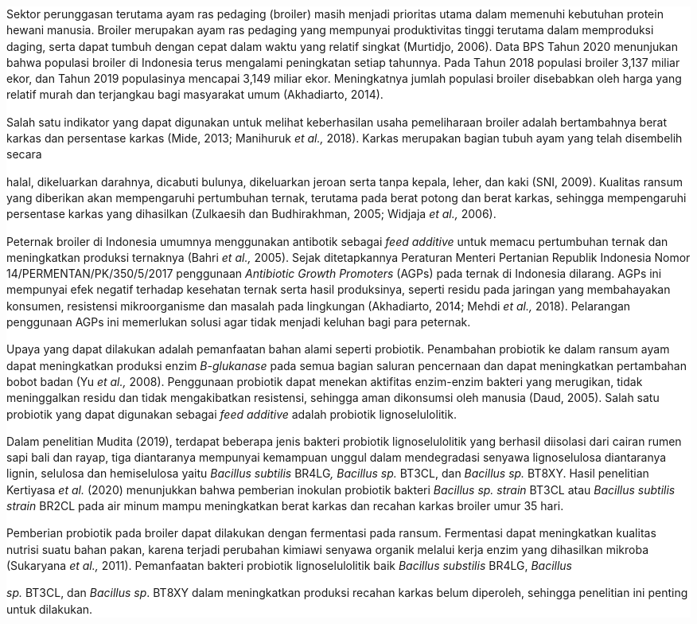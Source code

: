 <p><span class="font11">Sektor perunggasan terutama ayam ras pedaging (broiler) masih menjadi prioritas utama dalam memenuhi kebutuhan protein hewani manusia. Broiler merupakan ayam ras pedaging yang mempunyai produktivitas tinggi terutama dalam memproduksi daging, serta dapat tumbuh dengan cepat dalam waktu yang relatif singkat (Murtidjo, 2006). Data BPS Tahun 2020 menunjukan bahwa populasi broiler di Indonesia terus mengalami peningkatan setiap tahunnya. Pada Tahun 2018 populasi broiler 3,137 miliar ekor, dan Tahun 2019 populasinya mencapai 3,149 miliar ekor. Meningkatnya jumlah populasi broiler disebabkan oleh harga yang relatif murah dan terjangkau bagi masyarakat umum (Akhadiarto, 2014).</span></p>
<p><span class="font11">Salah satu indikator yang dapat digunakan untuk melihat keberhasilan usaha pemeliharaan broiler adalah bertambahnya berat karkas dan persentase karkas (Mide, 2013; Manihuruk </span><span class="font11" style="font-style:italic;">et al.,</span><span class="font11"> 2018). Karkas merupakan bagian tubuh ayam yang telah disembelih secara</span></p>
<p><span class="font11">halal, dikeluarkan darahnya, dicabuti bulunya, dikeluarkan jeroan serta tanpa kepala, leher, dan kaki (SNI, 2009). Kualitas ransum yang diberikan akan mempengaruhi pertumbuhan ternak, terutama pada berat potong dan berat karkas, sehingga mempengaruhi persentase karkas yang dihasilkan (Zulkaesih dan Budhirakhman, 2005; Widjaja </span><span class="font11" style="font-style:italic;">et al.,</span><span class="font11"> 2006).</span></p>
<p><span class="font11">Peternak broiler di Indonesia umumnya menggunakan antibotik sebagai </span><span class="font11" style="font-style:italic;">feed additive </span><span class="font11">untuk memacu pertumbuhan ternak dan meningkatkan produksi ternaknya (Bahri </span><span class="font11" style="font-style:italic;">et al., </span><span class="font11">2005). Sejak ditetapkannya Peraturan Menteri Pertanian Republik Indonesia Nomor 14/PERMENTAN/PK/350/5/2017 penggunaan </span><span class="font11" style="font-style:italic;">Antibiotic Growth Promoters</span><span class="font11"> (AGPs) pada ternak di Indonesia dilarang. AGPs ini mempunyai efek negatif terhadap kesehatan ternak serta hasil produksinya, seperti residu pada jaringan yang membahayakan konsumen, resistensi mikroorganisme dan masalah pada lingkungan (Akhadiarto, 2014; Mehdi </span><span class="font11" style="font-style:italic;">et al., </span><span class="font11">2018). Pelarangan penggunaan AGPs ini memerlukan solusi agar tidak menjadi keluhan bagi para peternak.</span></p>
<p><span class="font11">Upaya yang dapat dilakukan adalah pemanfaatan bahan alami seperti probiotik. Penambahan probiotik ke dalam ransum ayam dapat meningkatkan produksi enzim </span><span class="font11" style="font-style:italic;">B-glukanase</span><span class="font11"> pada semua bagian saluran pencernaan dan dapat meningkatkan pertambahan bobot badan (Yu </span><span class="font11" style="font-style:italic;">et al.,</span><span class="font11"> 2008). Penggunaan probiotik dapat menekan aktifitas enzim-enzim bakteri yang merugikan, tidak meninggalkan residu dan tidak mengakibatkan resistensi, sehingga aman dikonsumsi oleh manusia (Daud, 2005). Salah satu probiotik yang dapat digunakan sebagai </span><span class="font11" style="font-style:italic;">feed additive</span><span class="font11"> adalah probiotik lignoselulolitik.</span></p>
<p><span class="font11">Dalam penelitian Mudita (2019), terdapat beberapa jenis bakteri probiotik lignoselulolitik yang berhasil diisolasi dari cairan rumen sapi bali dan rayap, tiga diantaranya mempunyai kemampuan unggul dalam mendegradasi senyawa lignoselulosa diantaranya lignin, selulosa dan hemiselulosa yaitu </span><span class="font11" style="font-style:italic;">Bacillus subtilis</span><span class="font11"> BR</span><span class="font7">4</span><span class="font11">LG</span><span class="font11" style="font-style:italic;">, Bacillus sp.</span><span class="font11"> BT</span><span class="font7">3</span><span class="font11">CL, dan </span><span class="font11" style="font-style:italic;">Bacillus sp.</span><span class="font11"> BT</span><span class="font7">8</span><span class="font11">XY. Hasil penelitian Kertiyasa </span><span class="font11" style="font-style:italic;">et al.</span><span class="font11"> (2020) menunjukkan bahwa pemberian inokulan probiotik bakteri </span><span class="font11" style="font-style:italic;">Bacillus sp. strain</span><span class="font11"> BT</span><span class="font7">3</span><span class="font11">CL atau </span><span class="font11" style="font-style:italic;">Bacillus subtilis strain</span><span class="font11"> BR</span><span class="font7">2</span><span class="font11">CL pada air minum mampu meningkatkan berat karkas dan recahan karkas broiler umur 35 hari.</span></p>
<p><span class="font11">Pemberian probiotik pada broiler dapat dilakukan dengan fermentasi pada ransum. Fermentasi dapat meningkatkan kualitas nutrisi suatu bahan pakan, karena terjadi perubahan kimiawi senyawa organik melalui kerja enzim yang dihasilkan mikroba (Sukaryana </span><span class="font11" style="font-style:italic;">et al., </span><span class="font11">2011). Pemanfaatan bakteri probiotik lignoselulolitik baik </span><span class="font11" style="font-style:italic;">Bacillus substilis</span><span class="font11"> BR</span><span class="font7">4</span><span class="font11">LG, </span><span class="font11" style="font-style:italic;">Bacillus</span></p>
<p><span class="font11" style="font-style:italic;">sp.</span><span class="font11"> BT</span><span class="font7">3</span><span class="font11">CL, dan </span><span class="font11" style="font-style:italic;">Bacillus sp</span><span class="font11">. BT</span><span class="font7">8</span><span class="font11">XY dalam meningkatkan produksi recahan karkas belum diperoleh, sehingga penelitian ini penting untuk dilakukan.</span></p>